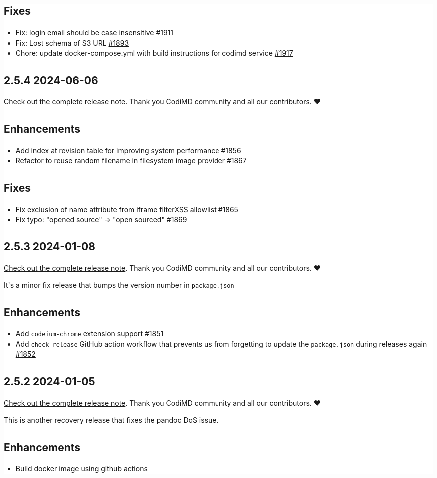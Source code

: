 ## Fixes

- Fix: login email should be case insensitive [#1911](https://github.com/hackmdio/codimd/pull/1911)
- Fix: Lost schema of S3 URL [#1893](https://github.com/hackmdio/codimd/pull/1893)
- Chore: update docker-compose.yml with build instructions for codimd service [#1917](https://github.com/hackmdio/codimd/pull/1917)

<i class="fa fa-tag"></i> 2.5.4 <i class="fa fa-clock-o"></i> 2024-06-06
---

[Check out the complete release note][v2_5_4]. Thank you CodiMD community and all our contributors. ❤️

[v2_5_4]: https://hackmd.io/@codimd/release-notes/%2F%40codimd%2Fv2_5_4

## Enhancements

- Add index at revision table for improving system performance [#1856](https://github.com/hackmdio/codimd/pull/1856)
- Refactor to reuse random filename in filesystem image provider [#1867](https://github.com/hackmdio/codimd/pull/1867)

## Fixes

- Fix exclusion of name attribute from iframe filterXSS allowlist [#1865](https://github.com/hackmdio/codimd/pull/1865)
- Fix typo: "opened source" -> "open sourced" [#1869](https://github.com/hackmdio/codimd/pull/1869)

<i class="fa fa-tag"></i> 2.5.3 <i class="fa fa-clock-o"></i> 2024-01-08
---

[Check out the complete release note][v2_5_3]. Thank you CodiMD community and all our contributors. ❤️

[v2_5_3]: https://hackmd.io/@codimd/release-notes/%2F%40codimd%2Fv2_5_3

It's a minor fix release that bumps the version number in `package.json`

## Enhancements

- Add `codeium-chrome` extension support [#1851](https://github.com/hackmdio/codimd/pull/1851)
- Add `check-release` GitHub action workflow that prevents us from forgetting to update the `package.json` during releases again [#1852](https://github.com/hackmdio/codimd/pull/1852)

<i class="fa fa-tag"></i> 2.5.2 <i class="fa fa-clock-o"></i> 2024-01-05
---

[Check out the complete release note][v2_5_2]. Thank you CodiMD community and all our contributors. ❤️

[v2_5_2]: https://hackmd.io/@codimd/release-notes/%2F%40codimd%2Fv2_5_2

This is another recovery release that fixes the pandoc DoS issue.

## Enhancements

- Build docker image using github actions


[v2_6_1]: https://hackmd.io/@codimd/release-notes/%2F%40codimd%2Fv2_6_1
[v2_6_0]: https://hackmd.io/@codimd/release-notes/%2F%40codimd%2Fv2_6_0
[v2_5_1]: https://hackmd.io/@codimd/release-notes/%2F%40codimd%2Fv2_5_1
[v2_5_0]: https://hackmd.io/@codimd/release-notes/%2F%40codimd%2Fv2_5_0
[v2_4_0]: https://hackmd.io/@codimd/release-notes/%2F%40codimd%2Fv2_4_0
[v2_3_0]: https://hackmd.io/@codimd/release-notes/%2F%40codimd%2Fv2_3_0
[v2_2_0]: https://hackmd.io/@codimd/release-notes/%2F%40codimd%2Fv2_2_0
[v2_1_0]: https://hackmd.io/@codimd/release-notes/%2F%40codimd%2Fv2_1_0
[v2_0_1]: https://hackmd.io/@codimd/release-notes/%2F%40codimd%2Fv2_0_1
[multilanguage-spellchecker]: https://hackmd.io/@codimd/v2_0_0#Multilanguage-spellchecker
[customize-editor-color-schemes]: https://hackmd.io/@codimd/v2_0_0#Customize-editor-color-schemes
[support-pandoc-export]: https://hackmd.io/@codimd/v2_0_0#Support-Pandoc-export
[embedding-geolocation-data]: https://hackmd.io/@codimd/v2_0_0#Embedding-Geolocation-data
[auto-version-check-for-site-admin]: https://hackmd.io/@codimd/v2_0_0#Auto-version-check-for-site-admin
[meet-the-new-codimd-cli]: https://hackmd.io/@codimd/v2_0_0#Meet-the-new-CodiMD-CLI
[refreshed-documentation-structure-and-new-markdown-guides]: https://hackmd.io/@codimd/v2_0_0#Refreshed-Documentation-structure-and-new-Markdown-guides
[v2_0_0]: https://hackmd.io/@codimd/release-notes/%2F%40codimd%2Fv2_0_0
[v1_4_1]: https://hackmd.io/@codimd/release-notes/%2F%40codimd%2Fv1_4_1
[table-tools]: https://hackmd.io/@codimd/v1_4_0#New-Table-Tools
[markdownlint]: https://hackmd.io/@codimd/v1_4_0#Markdownlint-integration
[more-renderers]: https://hackmd.io/@codimd/v1_4_0#Support-2-new-render-engines-PlantUML-and-Vega-lite
[more-syntax]: https://hackmd.io/@codimd/v1_4_0#Suppport-2-New-markdown-syntax-Spoiler-and-Ruby
[new-emoji]: https://hackmd.io/@codimd/v1_4_0#New-emoji-sets
[slide-mode-plugins]: https://hackmd.io/@codimd/v1_4_0#Slide-mode-enhancement
[v1_4_0]: https://hackmd.io/@codimd/release-notes/%2F%40codimd%2Fv1_4_0